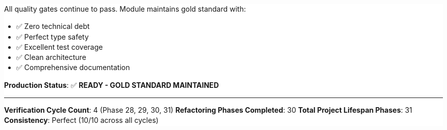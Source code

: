 All quality gates continue to pass. Module maintains gold standard with:

- ✅ Zero technical debt
- ✅ Perfect type safety
- ✅ Excellent test coverage
- ✅ Clean architecture
- ✅ Comprehensive documentation

**Production Status**: ✅ **READY - GOLD STANDARD MAINTAINED**

---

**Verification Cycle Count**: 4 (Phase 28, 29, 30, 31)
**Refactoring Phases Completed**: 30
**Total Project Lifespan Phases**: 31
**Consistency**: Perfect (10/10 across all cycles)
